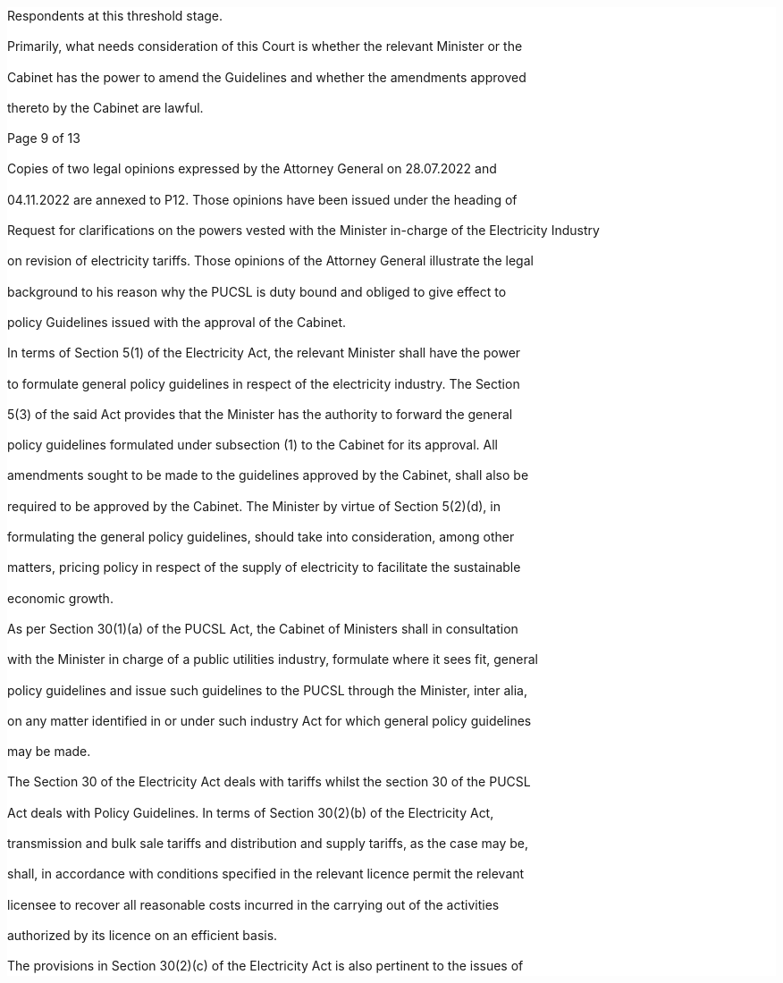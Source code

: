 Respondents at this threshold stage.

Primarily, what needs consideration of this Court is whether the relevant Minister or the

Cabinet has the power to amend the Guidelines and whether the amendments approved

thereto by the Cabinet are lawful.

Page 9 of 13

Copies of two legal opinions expressed by the Attorney General on 28.07.2022 and

04.11.2022 are annexed to P12. Those opinions have been issued under the heading of

Request for clarifications on the powers vested with the Minister in-charge of the Electricity Industry

on revision of electricity tariffs. Those opinions of the Attorney General illustrate the legal

background to his reason why the PUCSL is duty bound and obliged to give effect to

policy Guidelines issued with the approval of the Cabinet.

In terms of Section 5(1) of the Electricity Act, the relevant Minister shall have the power

to formulate general policy guidelines in respect of the electricity industry. The Section

5(3) of the said Act provides that the Minister has the authority to forward the general

policy guidelines formulated under subsection (1) to the Cabinet for its approval. All

amendments sought to be made to the guidelines approved by the Cabinet, shall also be

required to be approved by the Cabinet. The Minister by virtue of Section 5(2)(d), in

formulating the general policy guidelines, should take into consideration, among other

matters, pricing policy in respect of the supply of electricity to facilitate the sustainable

economic growth.

As per Section 30(1)(a) of the PUCSL Act, the Cabinet of Ministers shall in consultation

with the Minister in charge of a public utilities industry, formulate where it sees fit, general

policy guidelines and issue such guidelines to the PUCSL through the Minister, inter alia,

on any matter identified in or under such industry Act for which general policy guidelines

may be made.

The Section 30 of the Electricity Act deals with tariffs whilst the section 30 of the PUCSL

Act deals with Policy Guidelines. In terms of Section 30(2)(b) of the Electricity Act,

transmission and bulk sale tariffs and distribution and supply tariffs, as the case may be,

shall, in accordance with conditions specified in the relevant licence permit the relevant

licensee to recover all reasonable costs incurred in the carrying out of the activities

authorized by its licence on an efficient basis.

The provisions in Section 30(2)(c) of the Electricity Act is also pertinent to the issues of
